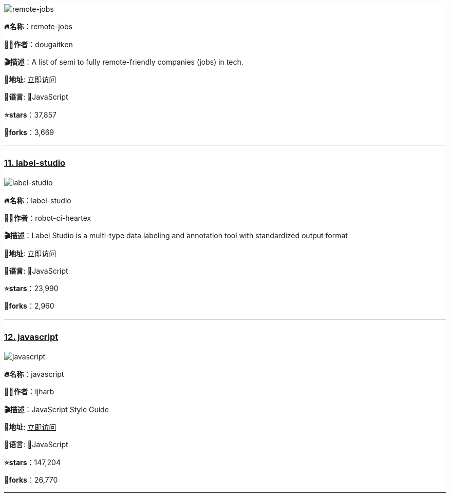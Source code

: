 ![remote-jobs](https://s0.wp.com/mshots/v1/https://github.com//remoteintech/remote-jobs?w=600&h=450) 

**🔥名称**：remote-jobs 

**🧑‍💻作者**：dougaitken 

**🎬描述**：A list of semi to fully remote-friendly companies (jobs) in tech. 

**🔗地址**: [立即访问](https://github.com//remoteintech/remote-jobs) 

**👀语言**: 🔺JavaScript 

**⭐stars**：37,857 

**📍forks**：3,669 

--- 

### [11. label-studio](https://github.com//HumanSignal/label-studio) 

![label-studio](https://s0.wp.com/mshots/v1/https://github.com//HumanSignal/label-studio?w=600&h=450) 

**🔥名称**：label-studio 

**🧑‍💻作者**：robot-ci-heartex 

**🎬描述**：Label Studio is a multi-type data labeling and annotation tool with standardized output format 

**🔗地址**: [立即访问](https://github.com//HumanSignal/label-studio) 

**👀语言**: 🔺JavaScript 

**⭐stars**：23,990 

**📍forks**：2,960 

--- 

### [12. javascript](https://github.com//airbnb/javascript) 

![javascript](https://s0.wp.com/mshots/v1/https://github.com//airbnb/javascript?w=600&h=450) 

**🔥名称**：javascript 

**🧑‍💻作者**：ljharb 

**🎬描述**：JavaScript Style Guide 

**🔗地址**: [立即访问](https://github.com//airbnb/javascript) 

**👀语言**: 🔺JavaScript 

**⭐stars**：147,204 

**📍forks**：26,770 

--- 
